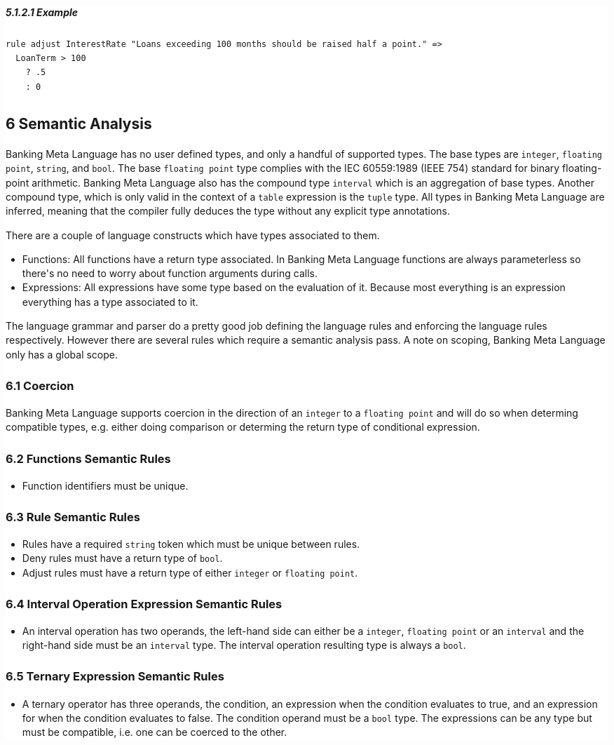 ##### 5.1.2.1 Example
```
rule adjust InterestRate "Loans exceeding 100 months should be raised half a point." =>
  LoanTerm > 100 
    ? .5
    : 0
```

## 6 Semantic Analysis
Banking Meta Language has no user defined types, and only a handful of supported types. The base types are `integer`, `floating point`, `string`, and `bool`. The base `floating point` type complies with the IEC 60559:1989 (IEEE 754) standard for binary floating-point arithmetic. Banking Meta Language also has the compound type `interval` which is an aggregation of base types. Another compound type, which is only valid in the context of a `table` expression is the `tuple` type. All types in Banking Meta Language are inferred, meaning that the compiler fully deduces the type without any explicit type annotations. 

There are a couple of language constructs which have types associated to them.
* Functions: All functions have a return type associated. In Banking Meta Language functions are always parameterless so there's no need to worry about function arguments during calls.
* Expressions: All expressions have some type based on the evaluation of it. Because most everything is an expression everything has a type associated to it.

The language grammar and parser do a pretty good job defining the language rules and enforcing the language rules respectively. However there are several rules which require a semantic analysis pass. A note on scoping, Banking Meta Language only has a global scope.

### 6.1 Coercion
Banking Meta Language supports coercion in the direction of an `integer` to a `floating point` and will do so when determing compatible types, e.g. either doing comparison or determing the return type of conditional expression.

### 6.2 Functions Semantic Rules
* Function identifiers must be unique.

### 6.3 Rule Semantic Rules
* Rules have a required `string` token which must be unique between rules.
* Deny rules must have a return type of `bool`.
* Adjust rules must have a return type of either `integer` or `floating point`.

### 6.4 Interval Operation Expression Semantic Rules
* An interval operation has two operands, the left-hand side can either be a `integer`, `floating point` or an `interval` and the right-hand side must be an `interval` type. The interval operation resulting type is always a `bool`.

### 6.5 Ternary Expression Semantic Rules
* A ternary operator has three operands, the condition, an expression when the condition evaluates to true, and an expression for when the condition evaluates to false. The condition operand must be a `bool` type. The expressions can be any type but must be compatible, i.e. one can be coerced to the other.
